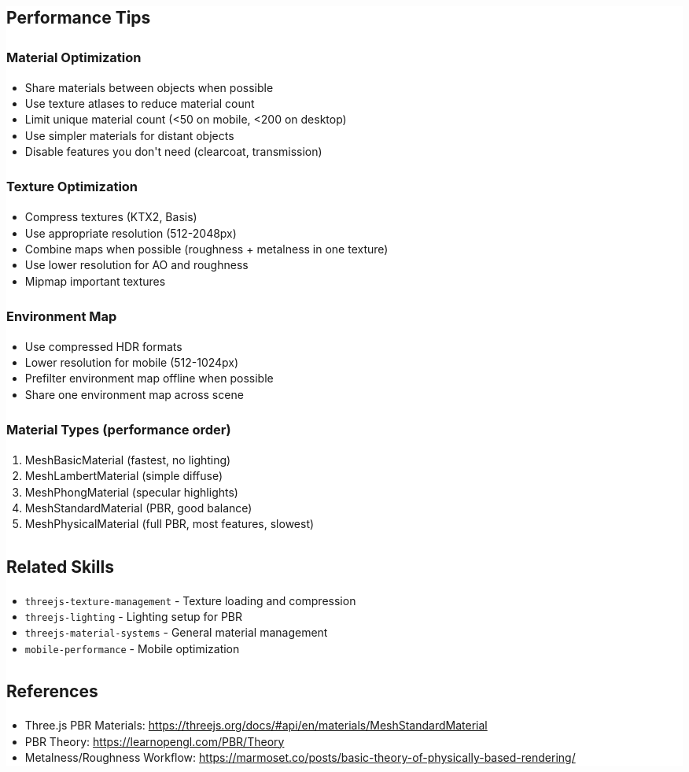 ## Performance Tips

### Material Optimization
- Share materials between objects when possible
- Use texture atlases to reduce material count
- Limit unique material count (<50 on mobile, <200 on desktop)
- Use simpler materials for distant objects
- Disable features you don't need (clearcoat, transmission)

### Texture Optimization
- Compress textures (KTX2, Basis)
- Use appropriate resolution (512-2048px)
- Combine maps when possible (roughness + metalness in one texture)
- Use lower resolution for AO and roughness
- Mipmap important textures

### Environment Map
- Use compressed HDR formats
- Lower resolution for mobile (512-1024px)
- Prefilter environment map offline when possible
- Share one environment map across scene

### Material Types (performance order)
1. MeshBasicMaterial (fastest, no lighting)
2. MeshLambertMaterial (simple diffuse)
3. MeshPhongMaterial (specular highlights)
4. MeshStandardMaterial (PBR, good balance)
5. MeshPhysicalMaterial (full PBR, most features, slowest)

## Related Skills

- `threejs-texture-management` - Texture loading and compression
- `threejs-lighting` - Lighting setup for PBR
- `threejs-material-systems` - General material management
- `mobile-performance` - Mobile optimization

## References

- Three.js PBR Materials: https://threejs.org/docs/#api/en/materials/MeshStandardMaterial
- PBR Theory: https://learnopengl.com/PBR/Theory
- Metalness/Roughness Workflow: https://marmoset.co/posts/basic-theory-of-physically-based-rendering/
